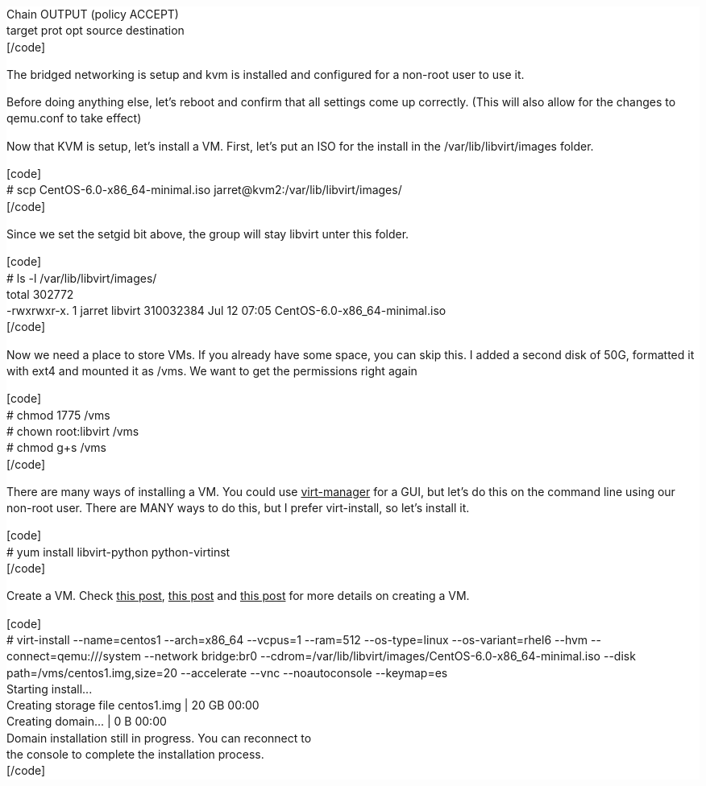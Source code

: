 Chain OUTPUT (policy ACCEPT)  
target prot opt source destination  
[/code]

The bridged networking is setup and kvm is installed and configured for a non-root user to use it.

Before doing anything else, let&#8217;s reboot and confirm that all settings come up correctly. (This will also allow for the changes to qemu.conf to take effect)

Now that KVM is setup, let&#8217;s install a VM. First, let&#8217;s put an ISO for the install in the /var/lib/libvirt/images folder.

[code]  
\# scp CentOS-6.0-x86_64-minimal.iso jarret@kvm2:/var/lib/libvirt/images/  
[/code]

Since we set the setgid bit above, the group will stay libvirt unter this folder.

[code]  
\# ls -l /var/lib/libvirt/images/  
total 302772  
-rwxrwxr-x. 1 jarret libvirt 310032384 Jul 12 07:05 CentOS-6.0-x86_64-minimal.iso  
[/code]

Now we need a place to store VMs. If you already have some space, you can skip this. I added a second disk of 50G, formatted it with ext4 and mounted it as /vms. We want to get the permissions right again

[code]  
\# chmod 1775 /vms  
\# chown root:libvirt /vms  
\# chmod g+s /vms  
[/code]

There are many ways of installing a VM. You could use <a href="http://virt-manager.org/" onclick="javascript:_gaq.push(['_trackEvent','outbound-article','http://virt-manager.org/']);" target="_blank">virt-manager</a> for a GUI, but let&#8217;s do this on the command line using our non-root user. There are MANY ways to do this, but I prefer virt-install, so let&#8217;s install it.

[code]  
\# yum install libvirt-python python-virtinst  
[/code]

Create a VM. Check <a href="http://acidborg.wordpress.com/2010/02/18/how-to-create-virtual-machines-using-kvm-kernel-based-virtual-machine/" onclick="javascript:_gaq.push(['_trackEvent','outbound-article','http://acidborg.wordpress.com/2010/02/18/how-to-create-virtual-machines-using-kvm-kernel-based-virtual-machine/']);" target="_blank">this post</a>, <a href="http://www.cyberciti.biz/faq/kvm-virt-install-install-freebsd-centos-guest/" onclick="javascript:_gaq.push(['_trackEvent','outbound-article','http://www.cyberciti.biz/faq/kvm-virt-install-install-freebsd-centos-guest/']);" target="_blank">this post</a> and <a href="http://www.techotopia.com/index.php/Installing_a_KVM_Guest_OS_from_the_Command-line_(virt-install)" onclick="javascript:_gaq.push(['_trackEvent','outbound-article','http://www.techotopia.com/index.php/Installing_a_KVM_Guest_OS_from_the_Command-line_(virt-install)']);" target="_blank">this post</a> for more details on creating a VM.

[code]  
\# virt-install --name=centos1 --arch=x86\_64 --vcpus=1 --ram=512 --os-type=linux --os-variant=rhel6 --hvm --connect=qemu:///system --network bridge:br0 --cdrom=/var/lib/libvirt/images/CentOS-6.0-x86\_64-minimal.iso --disk path=/vms/centos1.img,size=20 --accelerate --vnc --noautoconsole --keymap=es  
Starting install...  
Creating storage file centos1.img | 20 GB 00:00  
Creating domain... | 0 B 00:00  
Domain installation still in progress. You can reconnect to  
the console to complete the installation process.  
[/code]
